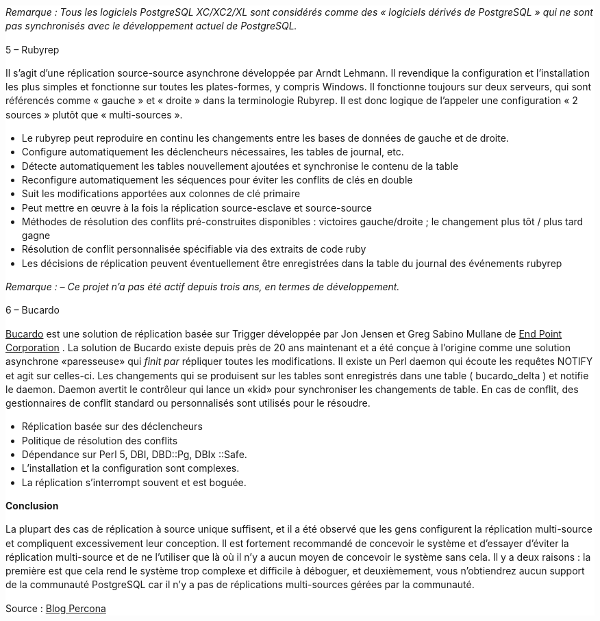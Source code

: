 _Remarque : Tous les logiciels PostgreSQL XC/XC2/XL sont considérés comme des « logiciels dérivés de PostgreSQL » qui ne sont pas synchronisés avec le développement actuel de PostgreSQL._

5 – Rubyrep

Il s’agit d’une réplication source-source asynchrone développée par Arndt Lehmann. Il revendique la configuration et l’installation les plus simples et fonctionne sur toutes les plates-formes, y compris Windows. Il fonctionne toujours sur deux serveurs, qui sont référencés comme « gauche » et « droite » dans la terminologie Rubyrep. Il est donc logique de l’appeler une configuration « 2 sources » plutôt que « multi-sources ».

- Le rubyrep peut reproduire en continu les changements entre les bases de données de gauche et de droite.
- Configure automatiquement les déclencheurs nécessaires, les tables de journal, etc.
- Détecte automatiquement les tables nouvellement ajoutées et synchronise le contenu de la table
- Reconfigure automatiquement les séquences pour éviter les conflits de clés en double
- Suit les modifications apportées aux colonnes de clé primaire
- Peut mettre en œuvre à la fois la réplication source-esclave et source-source
- Méthodes de résolution des conflits pré-construites disponibles : victoires gauche/droite ; le changement plus tôt / plus tard gagne
- Résolution de conflit personnalisée spécifiable via des extraits de code ruby
- Les décisions de réplication peuvent éventuellement être enregistrées dans la table du journal des événements rubyrep

_Remarque : – Ce projet n’a pas été actif depuis trois ans, en termes de développement._

6 – Bucardo

[Bucardo](https://github.com/bucardo/bucardo) est une solution de réplication basée sur Trigger développée par Jon Jensen et Greg Sabino Mullane de [End Point Corporation](https://www.endpoint.com/) . La solution de Bucardo existe depuis près de 20 ans maintenant et a été conçue à l’origine comme une solution asynchrone «paresseuse» qui _finit par_ répliquer toutes les modifications. Il existe un Perl daemon qui écoute les requêtes NOTIFY et agit sur celles-ci. Les changements qui se produisent sur les tables sont enregistrés dans une table ( bucardo\_delta ) et notifie le daemon. Daemon avertit le contrôleur qui lance un «kid» pour synchroniser les changements de table. En cas de conflit, des gestionnaires de conflit standard ou personnalisés sont utilisés pour le résoudre.

- Réplication basée sur des déclencheurs
- Politique de résolution des conflits
- Dépendance sur Perl 5, DBI, DBD::Pg, DBIx ::Safe.
- L’installation et la configuration sont complexes.
- La réplication s’interrompt souvent et est boguée.

**Conclusion**

La plupart des cas de réplication à source unique suffisent, et il a été observé que les gens configurent la réplication multi-source et compliquent excessivement leur conception. Il est fortement recommandé de concevoir le système et d’essayer d’éviter la réplication multi-source et de ne l’utiliser que là où il n’y a aucun moyen de concevoir le système sans cela. Il y a deux raisons : la première est que cela rend le système trop complexe et difficile à déboguer, et deuxièmement, vous n’obtiendrez aucun support de la communauté PostgreSQL car il n’y a pas de réplications multi-sources gérées par la communauté.

Source : [Blog Percona]( https://www.percona.com/blog/2020/06/09/multi-master-replication-solutions-for-postgresql/)
